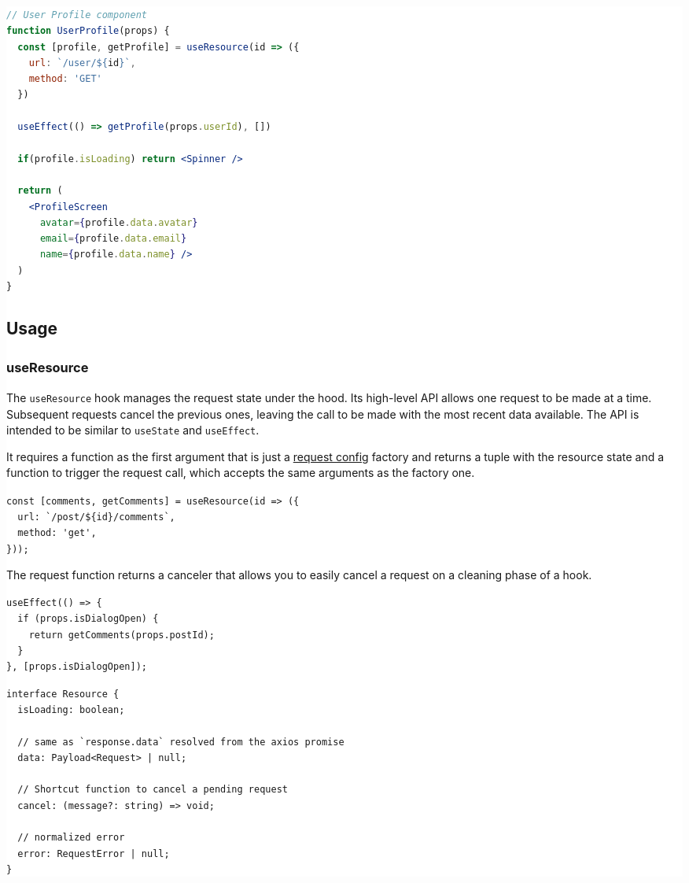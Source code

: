 ```jsx
// User Profile component
function UserProfile(props) {
  const [profile, getProfile] = useResource(id => ({
    url: `/user/${id}`,
    method: 'GET'
  })

  useEffect(() => getProfile(props.userId), [])

  if(profile.isLoading) return <Spinner />

  return (
    <ProfileScreen
      avatar={profile.data.avatar}
      email={profile.data.email}
      name={profile.data.name} />
  )
}
```

## Usage

### useResource

The `useResource` hook manages the request state under the hood. Its high-level API allows one request to be made at a time. Subsequent requests cancel the previous ones, leaving the call to be made with the most recent data available. The API is intended to be similar to `useState` and `useEffect`.

It requires a function as the first argument that is just a [request config][axios-request-config] factory and returns a tuple with the resource state and a function to trigger the request call, which accepts the same arguments as the factory one.

```tsx
const [comments, getComments] = useResource(id => ({
  url: `/post/${id}/comments`,
  method: 'get',
}));
```

The request function returns a canceler that allows you to easily cancel a request on a cleaning phase of a hook.

```tsx
useEffect(() => {
  if (props.isDialogOpen) {
    return getComments(props.postId);
  }
}, [props.isDialogOpen]);
```

```tsx
interface Resource {
  isLoading: boolean;

  // same as `response.data` resolved from the axios promise
  data: Payload<Request> | null;

  // Shortcut function to cancel a pending request
  cancel: (message?: string) => void;

  // normalized error
  error: RequestError | null;
}
```


[axios-request-config]: (https://github.com/axios/axios#request-config)
[npm]: https://www.npmjs.com/package/react-request-hook
[npm-badge]: https://img.shields.io/npm/v/react-request-hook.svg
[node]: https://nodejs.org
[build-badge]: https://img.shields.io/travis/schettino/react-request-hook.svg?style=flat-square
[build]: https://travis-ci.org/schettino/react-request-hook
[coverage-badge]: https://img.shields.io/codecov/c/github/schettino/react-request-hook.svg?style=flat-square
[coverage]: https://codecov.io/github/schettino/react-request-hook
[license-badge]: https://img.shields.io/npm/l/react-testing-library.svg?style=flat-square
[license]: https://github.com/kentcdodds/react-testing-library/blob/master/LICENSE
[prs-badge]: https://img.shields.io/badge/PRs-welcome-brightgreen.svg?style=flat-square
[prs]: http://makeapullrequest.com
[bundle-size]: https://bundlephobia.com/result?p=react-request-hook@latest
[bundle-size-badge]: https://badgen.net/bundlephobia/minzip/react-request-hook@latest
[codesandbox]: https://codesandbox.io/s/github/schettino/react-request-hook/tree/master/example